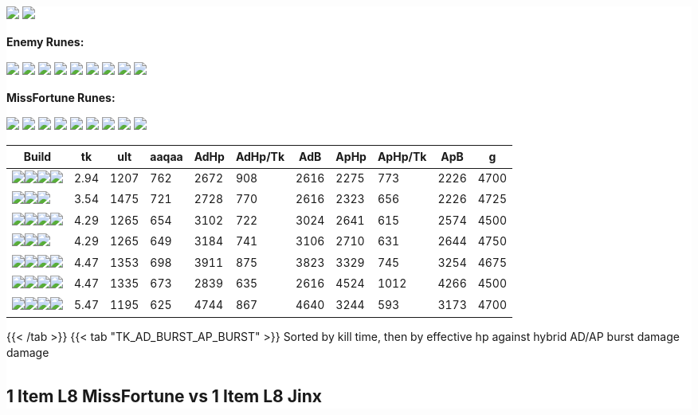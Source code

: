 
![](/item/3006.png)
![](/item/6672.png)



**Enemy Runes:**





![](/Styles/Precision/LethalTempo/LethalTempo.png)
![](/Styles/Precision/Triumph.png)
![](/Styles/Precision/LegendBloodline/LegendBloodline.png)
![](/Styles/Precision/CutDown/CutDown.png)
![](/Styles/Sorcery/AbsoluteFocus/AbsoluteFocus.png)
![](/Styles/Sorcery/GatheringStorm/GatheringStorm.png)
![](/StatMods/StatModsAttackSpeedIcon.png)
![](/StatMods/StatModsAdaptiveForceIcon.png)
![](/StatMods/StatModsArmorIcon.png)



**MissFortune Runes:**


![](/Styles/Precision/PressTheAttack/PressTheAttack.png)
![](/Styles/Precision/Overheal.png)
![](/Styles/Precision/LegendAlacrity/LegendAlacrity.png)
![](/Styles/Precision/CutDown/CutDown.png)
![](/Styles/Sorcery/AbsoluteFocus/AbsoluteFocus.png)
![](/Styles/Sorcery/GatheringStorm/GatheringStorm.png)
![](/StatMods/StatModsAdaptiveForceIcon.png)
![](/StatMods/StatModsAdaptiveForceIcon.png)
![](/StatMods/StatModsArmorIcon.png)





 Build |tk|ult|aaqaa|AdHp|AdHp/Tk|AdB|ApHp|ApHp/Tk|ApB|g
-|-|-|-|-|-|-|-|-|-|-
![](/item/6672.png)![](/item/1053.png)![](/item/1055.png)![](/item/1036.png)|2.94|1207|762|2672|908|2616|2275|773|2226|4700
![](/item/3074.png)![](/item/1055.png)![](/item/1037.png)|3.54|1475|721|2728|770|2616|2323|656|2226|4725
![](/item/6609.png)![](/item/1053.png)![](/item/1055.png)![](/item/1036.png)|4.29|1265|654|3102|722|3024|2641|615|2574|4500
![](/item/3161.png)![](/item/1053.png)![](/item/1055.png)|4.29|1265|649|3184|741|3106|2710|631|2644|4750
![](/item/6673.png)![](/item/1055.png)![](/item/1037.png)![](/item/1036.png)|4.47|1353|698|3911|875|3823|3329|745|3254|4675
![](/item/3156.png)![](/item/1053.png)![](/item/1055.png)![](/item/1036.png)|4.47|1335|673|2839|635|2616|4524|1012|4266|4500
![](/item/3026.png)![](/item/1053.png)![](/item/1055.png)![](/item/1036.png)|5.47|1195|625|4744|867|4640|3244|593|3173|4700
{{< /tab >}}
{{< tab "TK_AD_BURST_AP_BURST" >}}
Sorted by kill time, then by effective hp against hybrid AD/AP burst damage damage
## 1 Item L8 MissFortune vs 1 Item L8 Jinx
